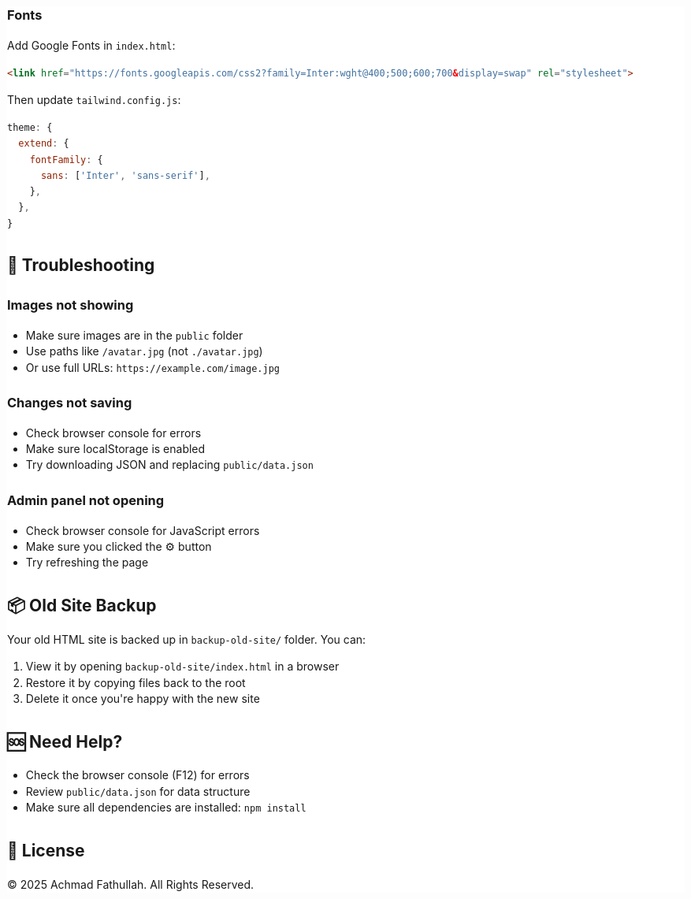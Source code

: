 ### Fonts

Add Google Fonts in `index.html`:

```html
<link href="https://fonts.googleapis.com/css2?family=Inter:wght@400;500;600;700&display=swap" rel="stylesheet">
```

Then update `tailwind.config.js`:

```js
theme: {
  extend: {
    fontFamily: {
      sans: ['Inter', 'sans-serif'],
    },
  },
}
```

## 🐛 Troubleshooting

### Images not showing

- Make sure images are in the `public` folder
- Use paths like `/avatar.jpg` (not `./avatar.jpg`)
- Or use full URLs: `https://example.com/image.jpg`

### Changes not saving

- Check browser console for errors
- Make sure localStorage is enabled
- Try downloading JSON and replacing `public/data.json`

### Admin panel not opening

- Check browser console for JavaScript errors
- Make sure you clicked the ⚙️ button
- Try refreshing the page

## 📦 Old Site Backup

Your old HTML site is backed up in `backup-old-site/` folder. You can:

1. View it by opening `backup-old-site/index.html` in a browser
2. Restore it by copying files back to the root
3. Delete it once you're happy with the new site

## 🆘 Need Help?

- Check the browser console (F12) for errors
- Review `public/data.json` for data structure
- Make sure all dependencies are installed: `npm install`

## 📄 License

© 2025 Achmad Fathullah. All Rights Reserved.
